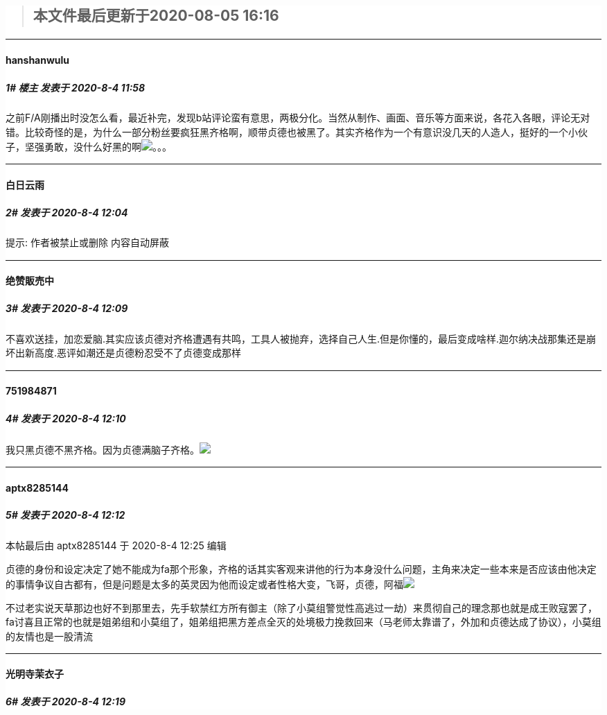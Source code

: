 > ## **本文件最后更新于2020-08-05 16:16** 


-----

####  hanshanwulu  
##### 1#       楼主       发表于 2020-8-4 11:58


之前F/A刚播出时没怎么看，最近补完，发现b站评论蛮有意思，两极分化。当然从制作、画面、音乐等方面来说，各花入各眼，评论无对错。比较奇怪的是，为什么一部分粉丝要疯狂黑齐格啊，顺带贞德也被黑了。其实齐格作为一个有意识没几天的人造人，挺好的一个小伙子，坚强勇敢，没什么好黑的啊<img src="https://static.saraba1st.com/image/smiley/face2017/068.png" referrerpolicy="no-referrer">。。。


-----

####  白日云雨  
##### 2#       发表于 2020-8-4 12:04

提示: 作者被禁止或删除 内容自动屏蔽


-----

####  绝赞販売中  
##### 3#       发表于 2020-8-4 12:09


不喜欢送挂，加恋爱脑.其实应该贞德对齐格遭遇有共鸣，工具人被抛弃，选择自己人生.但是你懂的，最后变成啥样.迦尔纳决战那集还是崩坏出新高度.恶评如潮还是贞德粉忍受不了贞德变成那样


-----

####  751984871  
##### 4#       发表于 2020-8-4 12:10


我只黑贞德不黑齐格。因为贞德满脑子齐格。<img src="https://static.saraba1st.com/image/smiley/face2017/163.png" referrerpolicy="no-referrer">


-----

####  aptx8285144  
##### 5#       发表于 2020-8-4 12:12


 本帖最后由 aptx8285144 于 2020-8-4 12:25 编辑 

贞德的身份和设定决定了她不能成为fa那个形象，齐格的话其实客观来讲他的行为本身没什么问题，主角来决定一些本来是否应该由他决定的事情争议自古都有，但是问题是太多的英灵因为他而设定或者性格大变，飞哥，贞德，阿福<img src="https://static.saraba1st.com/image/smiley/face2017/067.png" referrerpolicy="no-referrer">


不过老实说天草那边也好不到那里去，先手软禁红方所有御主（除了小莫组警觉性高逃过一劫）来贯彻自己的理念那也就是成王败寇罢了，fa讨喜且正常的也就是姐弟组和小莫组了，姐弟组把黑方差点全灭的处境极力挽救回来（马老师太靠谱了，外加和贞德达成了协议），小莫组的友情也是一股清流


-----

####  光明寺茉衣子  
##### 6#       发表于 2020-8-4 12:19
